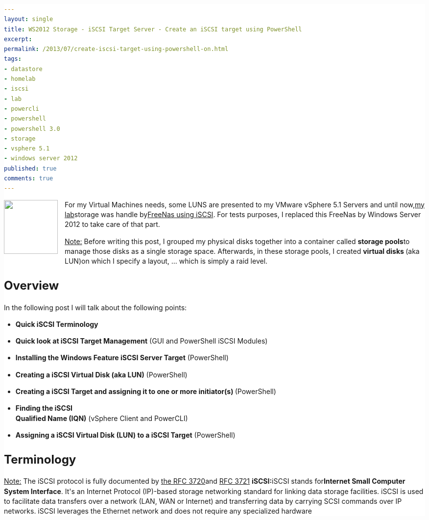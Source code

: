 ```yaml
---
layout: single
title: WS2012 Storage - iSCSI Target Server - Create an iSCSI target using PowerShell
excerpt: 
permalink: /2013/07/create-iscsi-target-using-powershell-on.html
tags: 
- datastore
- homelab
- iscsi
- lab
- powercli
- powershell
- powershell 3.0
- storage
- vsphere 5.1
- windows server 2012
published: true
comments: true
---
```

<a href="{{ site.url }}/images/2013/20130711_WS2012_Storage_-_iSCSI_Target_Server_-_Create_an_iSCSI_target_using_PowerShell/Ethernet-Cable-icon__744673510__-256x256.png" imageanchor="1" style="clear: left; float: left; margin-bottom: 1em; margin-right: 1em;"><img border="0" height="110" src="{{ site.url }}/images/2013/20130711_WS2012_Storage_-_iSCSI_Target_Server_-_Create_an_iSCSI_target_using_PowerShell/Ethernet-Cable-icon__1284204291__-200x200.png" width="110" /></a>For my Virtual Machines needs, some LUNS are presented to my VMware vSphere 5.1 Servers and until now,<a href="{{ site.url }}/p/lab.html" target="_blank">my lab</a>storage was handle by<a href="{{ site.url }}/2012/12/freenas-83-creating-raid-volume-and.html" target="_blank">FreeNas using iSCSI</a>.
For tests purposes, I replaced this FreeNas by Windows Server 2012 to take care of that part.

<u>Note:</u> Before writing this post, I grouped my physical disks together into a container called <b>storage pools</b>to manage those disks as a single storage space. Afterwards, in these storage pools, I created <b>virtual disks </b>(aka LUN)on which I specify a layout, ... which is simply a raid level.



### <span style="font-size: x-large;">Overview

In the following post I will talk about the following points:

* <b>Quick iSCSI Terminology</b>

* <b>Quick look at iSCSI Target Management</b> (GUI and PowerShell iSCSI Modules)<b>
</b>

* <b>Installing the Windows Feature iSCSI Server Target</b> (PowerShell) 

* <b>Creating a iSCSI Virtual Disk (aka LUN)</b> (PowerShell)

* <b>Creating a iSCSI Target and assigning it to one or more initiator(s) </b>(PowerShell)

* <b>Finding the </b><b><span style="white-space: pre-wrap;">iSCSI Qualified Name (IQN)</b> (vSphere Client and PowerCLI) 

* <b>Assigning a iSCSI Virtual Disk (LUN) to a iSCSI Target</b> (PowerShell) 



### <span style="font-size: x-large;">Terminology

<u>
</u><u>Note:</u> The iSCSI protocol is fully documented by <a href="http://www.ietf.org/rfc/rfc3720.txt" target="_blank">the RFC 3720</a>and <a href="http://tools.ietf.org/html/rfc3721" target="_blank">RFC 3721</a>
<b>
</b><b>iSCSI:</b>iSCSI stands for<b>Internet Small Computer System Interface</b>.
It's an Internet Protocol (IP)-based storage networking standard for linking data storage facilities.
iSCSI is used to facilitate data transfers over a network (LAN, WAN or Internet) and transferring data by carrying SCSI commands over IP networks. iSCSI leverages the Ethernet network and does not require any specialized hardware
